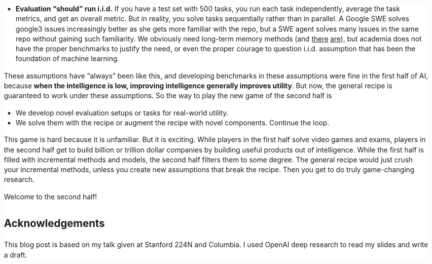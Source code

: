 *   **Evaluation “should” run i.i.d.** If you have a test set with 500 tasks, you run each task independently, average the task metrics, and get an overall metric. But in reality, you solve tasks sequentially rather than in parallel. A Google SWE solves google3 issues increasingly better as she gets more familiar with the repo, but a SWE agent solves many issues in the same repo without gaining such familiarity. We obviously need long-term memory methods (and [there](https://arxiv.org/pdf/2409.07429) [are](https://yitaoliu17.com/assets/pdf/ICLR_2025_CER.pdf)), but academia does not have the proper benchmarks to justify the need, or even the proper courage to question i.i.d. assumption that has been the foundation of machine learning.

These assumptions have “always” been like this, and developing benchmarks in these assumptions were fine in the first half of AI, because **when the intelligence is low, improving intelligence generally improves utility**. But now, the general recipe is guaranteed to work under these assumptions. So the way to play the new game of the second half is

*   We develop novel evaluation setups or tasks for real-world utility.
*   We solve them with the recipe or augment the recipe with novel components. Continue the loop.

This game is hard because it is unfamiliar. But it is exciting. While players in the first half solve video games and exams, players in the second half get to build billion or trillion dollar companies by building useful products out of intelligence. While the first half is filled with incremental methods and models, the second half filters them to some degree. The general recipe would just crush your incremental methods, unless you create new assumptions that break the recipe. Then you get to do truly game-changing research.

Welcome to the second half!

Acknowledgements
----------------

This blog post is based on my talk given at Stanford 224N and Columbia. I used OpenAI deep research to read my slides and write a draft.

